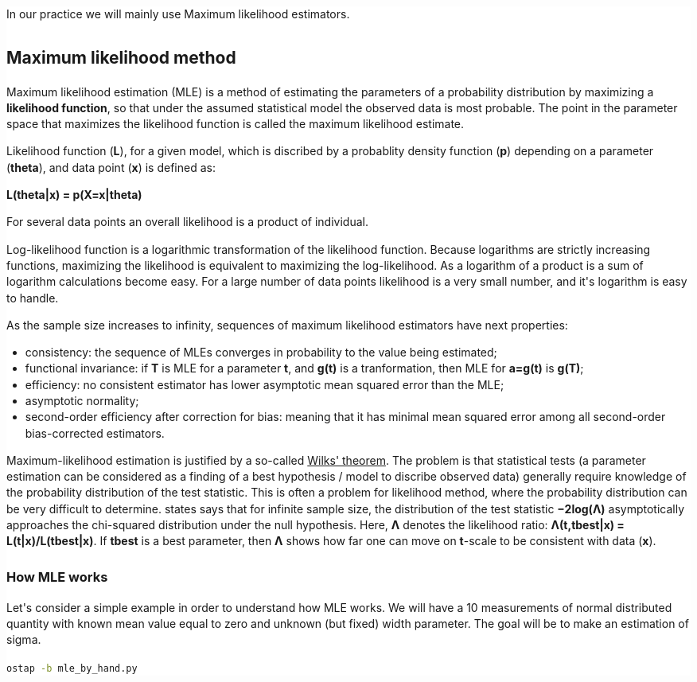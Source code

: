 
In our practice we will mainly use Maximum likelihood estimators.

## Maximum likelihood method

Maximum likelihood estimation (MLE) is a method of estimating the parameters of a probability 
distribution by maximizing a **likelihood function**, so that under the assumed statistical 
model the observed data is most probable. The point in the parameter space that maximizes 
the likelihood function is called the maximum likelihood estimate.

Likelihood function (**L**), for a given model, which is discribed by a probablity
density function (**p**) depending on a parameter (**theta**), and data point (**x**)
is defined as:
  
  **L(theta|x) = p(X=x|theta)**

For several data points an overall likelihood is a product of individual.

Log-likelihood function is a logarithmic transformation of the likelihood function.
Because logarithms are strictly increasing functions, maximizing the likelihood 
is equivalent to maximizing the log-likelihood. As a logarithm of a product is 
a sum of logarithm calculations become easy. For a large number of data points
likelihood is a very small number, and it's logarithm is easy to handle.

As the sample size increases to infinity, sequences of maximum 
likelihood estimators have next properties:
  * consistency: the sequence of MLEs converges in probability to the value being estimated;
  * functional invariance: if **T** is MLE for a parameter **t**, and **g(t)** is a tranformation,
     then MLE for **a=g(t)** is **g(T)**;
  * efficiency: no consistent estimator has lower asymptotic mean squared error than the MLE;
  * asymptotic normality;
  * second-order efficiency after correction for bias: meaning that it has minimal 
     mean squared error among all second-order bias-corrected estimators.

Maximum-likelihood estimation is justified by a so-called 
[Wilks' theorem](https://en.wikipedia.org/wiki/Wilks%27_theorem).
The problem is that statistical tests (a parameter estimation can be considered as a finding 
of a best hypothesis / model to discribe observed data) generally require knowledge 
of the probability distribution of the test statistic. This is often a problem for likelihood method, 
where the probability distribution can be very difficult to determine.
states says that for infinite sample size, the distribution of the test statistic 
**−2log⁡(Λ)**  asymptotically approaches the chi-squared distribution under the null 
hypothesis. Here, **Λ** denotes the likelihood ratio: **Λ(t,tbest|x) = L(t|x)/L(tbest|x)**.
If **tbest** is a best parameter, then **Λ** shows how far one can move on **t**-scale
to be consistent with data (**x**).

### How MLE works

Let's consider a simple example in order to understand how MLE works.
We will have a 10 measurements of normal distributed quantity with known mean value
equal to zero and unknown (but fixed) width parameter. The goal will be to make an
estimation of sigma.

```bash
ostap -b mle_by_hand.py
```
